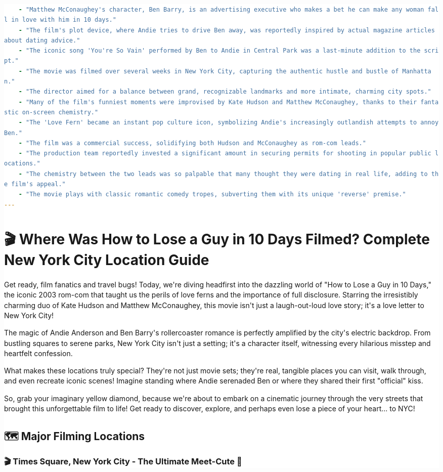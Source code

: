 ```yaml
    - "Matthew McConaughey's character, Ben Barry, is an advertising executive who makes a bet he can make any woman fall in love with him in 10 days."
    - "The film's plot device, where Andie tries to drive Ben away, was reportedly inspired by actual magazine articles about dating advice."
    - "The iconic song 'You're So Vain' performed by Ben to Andie in Central Park was a last-minute addition to the script."
    - "The movie was filmed over several weeks in New York City, capturing the authentic hustle and bustle of Manhattan."
    - "The director aimed for a balance between grand, recognizable landmarks and more intimate, charming city spots."
    - "Many of the film's funniest moments were improvised by Kate Hudson and Matthew McConaughey, thanks to their fantastic on-screen chemistry."
    - "The 'Love Fern' became an instant pop culture icon, symbolizing Andie's increasingly outlandish attempts to annoy Ben."
    - "The film was a commercial success, solidifying both Hudson and McConaughey as rom-com leads."
    - "The production team reportedly invested a significant amount in securing permits for shooting in popular public locations."
    - "The chemistry between the two leads was so palpable that many thought they were dating in real life, adding to the film's appeal."
    - "The movie plays with classic romantic comedy tropes, subverting them with its unique 'reverse' premise."
---
```

# 🎬 Where Was How to Lose a Guy in 10 Days Filmed? Complete New York City Location Guide

Get ready, film fanatics and travel bugs! Today, we're diving headfirst into the dazzling world of "How to Lose a Guy in 10 Days," the iconic 2003 rom-com that taught us the perils of love ferns and the importance of full disclosure. Starring the irresistibly charming duo of Kate Hudson and Matthew McConaughey, this movie isn't just a laugh-out-loud love story; it's a love letter to New York City!

The magic of Andie Anderson and Ben Barry's rollercoaster romance is perfectly amplified by the city's electric backdrop. From bustling squares to serene parks, New York City isn't just a setting; it's a character itself, witnessing every hilarious misstep and heartfelt confession.

What makes these locations truly special? They're not just movie sets; they're real, tangible places you can visit, walk through, and even recreate iconic scenes! Imagine standing where Andie serenaded Ben or where they shared their first "official" kiss.

So, grab your imaginary yellow diamond, because we're about to embark on a cinematic journey through the very streets that brought this unforgettable film to life! Get ready to discover, explore, and perhaps even lose a piece of your heart... to NYC!

## 🗺️ Major Filming Locations

### 🎬 Times Square, New York City - The Ultimate Meet-Cute 🌟
